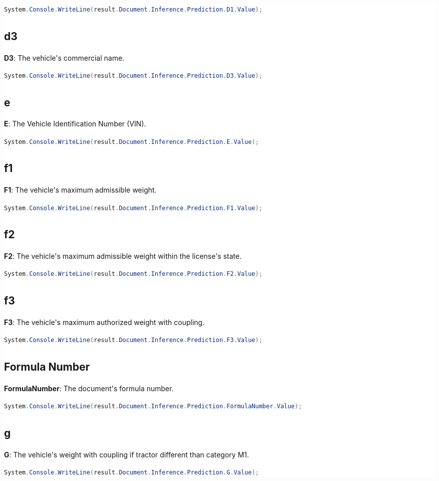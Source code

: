 ```cs
System.Console.WriteLine(result.Document.Inference.Prediction.D1.Value);
```

## d3
**D3**: The vehicle's commercial name.

```cs
System.Console.WriteLine(result.Document.Inference.Prediction.D3.Value);
```

## e
**E**: The Vehicle Identification Number (VIN).

```cs
System.Console.WriteLine(result.Document.Inference.Prediction.E.Value);
```

## f1
**F1**: The vehicle's maximum admissible weight.

```cs
System.Console.WriteLine(result.Document.Inference.Prediction.F1.Value);
```

## f2
**F2**: The vehicle's maximum admissible weight within the license's state.

```cs
System.Console.WriteLine(result.Document.Inference.Prediction.F2.Value);
```

## f3
**F3**: The vehicle's maximum authorized weight with coupling.

```cs
System.Console.WriteLine(result.Document.Inference.Prediction.F3.Value);
```

## Formula Number
**FormulaNumber**: The document's formula number.

```cs
System.Console.WriteLine(result.Document.Inference.Prediction.FormulaNumber.Value);
```

## g
**G**: The vehicle's weight with coupling if tractor different than category M1.

```cs
System.Console.WriteLine(result.Document.Inference.Prediction.G.Value);
```
